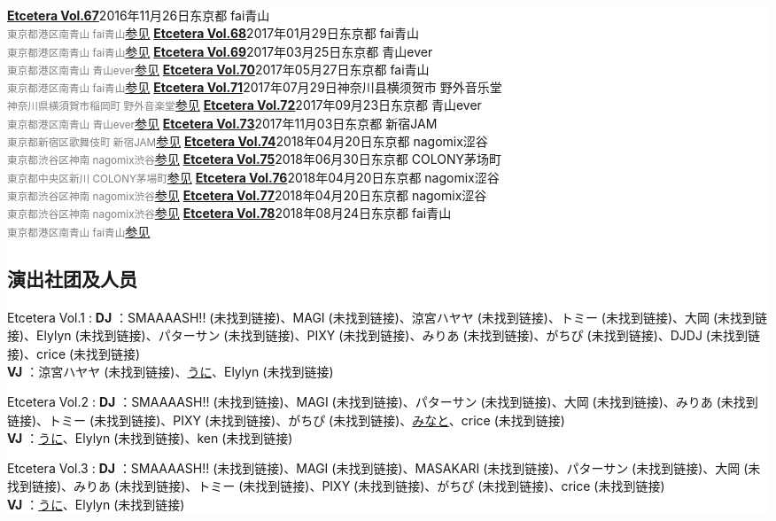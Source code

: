 <tr><td id="Vol_67"><b><a href="/展会作品列表?e=Etcetera%23Vol_67">Etcetera Vol.67</a></b></td><td id="ev-68">2016年11月26日</td><td>东京都 fai青山<br><small><span style="color:grey;">東京都港区南青山 fai青山</span></small></td><td><a href="#第67届">参见</a></td></tr>
<tr><td id="Vol_68"><b><a href="/展会作品列表?e=Etcetera%23Vol_68">Etcetera Vol.68</a></b></td><td id="ev-69">2017年01月29日</td><td>东京都 fai青山<br><small><span style="color:grey;">東京都港区南青山 fai青山</span></small></td><td><a href="#第68届">参见</a></td></tr>
<tr><td id="Vol_69"><b><a href="/展会作品列表?e=Etcetera%23Vol_69">Etcetera Vol.69</a></b></td><td id="ev-70">2017年03月25日</td><td>东京都 青山ever<br><small><span style="color:grey;">東京都港区南青山 青山ever</span></small></td><td><a href="#第69届">参见</a></td></tr>
<tr><td id="Vol_70"><b><a href="/展会作品列表?e=Etcetera%23Vol_70">Etcetera Vol.70</a></b></td><td id="ev-71">2017年05月27日</td><td>东京都 fai青山<br><small><span style="color:grey;">東京都港区南青山 fai青山</span></small></td><td><a href="#第70届">参见</a></td></tr>
<tr><td id="Vol_71"><b><a href="/展会作品列表?e=Etcetera%23Vol_71">Etcetera Vol.71</a></b></td><td id="ev-72">2017年07月29日</td><td>神奈川县横须贺市 野外音乐堂<br><small><span style="color:grey;">神奈川県横須賀市稲岡町 野外音楽堂</span></small></td><td><a href="#第71届">参见</a></td></tr>
<tr><td id="Vol_72"><b><a href="/展会作品列表?e=Etcetera%23Vol_72">Etcetera Vol.72</a></b></td><td id="ev-73">2017年09月23日</td><td>东京都 青山ever<br><small><span style="color:grey;">東京都港区南青山 青山ever</span></small></td><td><a href="#第72届">参见</a></td></tr>
<tr><td id="Vol_73"><b><a href="/展会作品列表?e=Etcetera%23Vol_73">Etcetera Vol.73</a></b></td><td id="ev-74">2017年11月03日</td><td>东京都 新宿JAM<br><small><span style="color:grey;">東京都新宿区歌舞伎町 新宿JAM</span></small></td><td><a href="#第73届">参见</a></td></tr>
<tr><td id="Vol_74"><b><a href="/展会作品列表?e=Etcetera%23Vol_74">Etcetera Vol.74</a></b></td><td id="ev-75">2018年04月20日</td><td>东京都 nagomix涩谷<br><small><span style="color:grey;">東京都渋谷区神南 nagomix渋谷</span></small></td><td><a href="#第74届">参见</a></td></tr>
<tr><td id="Vol_75"><b><a href="/展会作品列表?e=Etcetera%23Vol_75">Etcetera Vol.75</a></b></td><td id="ev-76">2018年06月30日</td><td>东京都 COLONY茅场町<br><small><span style="color:grey;">東京都中央区新川 COLONY茅場町</span></small></td><td><a href="#第75届">参见</a></td></tr>
<tr><td id="Vol_76"><b><a href="/展会作品列表?e=Etcetera%23Vol_76">Etcetera Vol.76</a></b></td><td id="ev-77">2018年04月20日</td><td>东京都 nagomix涩谷<br><small><span style="color:grey;">東京都渋谷区神南 nagomix渋谷</span></small></td><td><a href="#第76届">参见</a></td></tr>
<tr><td id="Vol_77"><b><a href="/展会作品列表?e=Etcetera%23Vol_77">Etcetera Vol.77</a></b></td><td id="ev-78">2018年04月20日</td><td>东京都 nagomix涩谷<br><small><span style="color:grey;">東京都渋谷区神南 nagomix渋谷</span></small></td><td><a href="#第77届">参见</a></td></tr>
<tr><td id="Vol_78"><b><a href="/展会作品列表?e=Etcetera%23Vol_78">Etcetera Vol.78</a></b></td><td id="ev-79">2018年08月24日</td><td>东京都 fai青山<br><small><span style="color:grey;">東京都港区南青山 fai青山</span></small></td><td><a href="#第78届">参见</a></td></tr>
</tbody></table>



## 演出社团及人员
Etcetera Vol.1
:  **DJ** ：SMAAAASH!! (未找到链接)、MAGI (未找到链接)、涼宮ハヤヤ (未找到链接)、トミー (未找到链接)、大岡 (未找到链接)、Elylyn (未找到链接)、パターサン (未找到链接)、PIXY (未找到链接)、みりあ (未找到链接)、がちぴ (未找到链接)、DJDJ (未找到链接)、crice (未找到链接)  
 **VJ** ：涼宮ハヤヤ (未找到链接)、[うに](./うに.md)、Elylyn (未找到链接)

Etcetera Vol.2
:  **DJ** ：SMAAAASH!! (未找到链接)、MAGI (未找到链接)、パターサン (未找到链接)、大岡 (未找到链接)、みりあ (未找到链接)、トミー (未找到链接)、PIXY (未找到链接)、がちぴ (未找到链接)、[みなと](./ミナト（视频）.md)、crice (未找到链接)  
 **VJ** ：[うに](./うに.md)、Elylyn (未找到链接)、ken (未找到链接)

Etcetera Vol.3
:  **DJ** ：SMAAAASH!! (未找到链接)、MAGI (未找到链接)、MASAKARI (未找到链接)、パターサン (未找到链接)、大岡 (未找到链接)、みりあ (未找到链接)、トミー (未找到链接)、PIXY (未找到链接)、がちぴ (未找到链接)、crice (未找到链接)  
 **VJ** ：[うに](./うに.md)、Elylyn (未找到链接)
